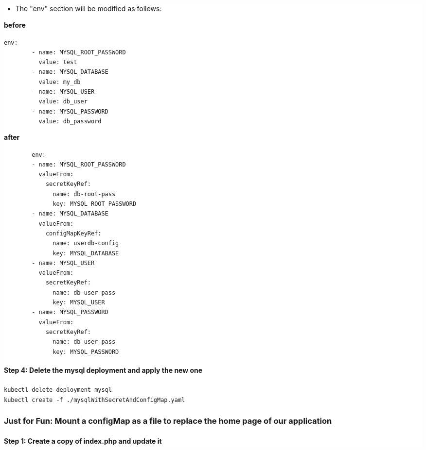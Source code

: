 * The "env" section will be modified as follows:

**before**
```
env:
        - name: MYSQL_ROOT_PASSWORD
          value: test
        - name: MYSQL_DATABASE
          value: my_db
        - name: MYSQL_USER
          value: db_user
        - name: MYSQL_PASSWORD
          value: db_password
```

**after**
```
        env:
        - name: MYSQL_ROOT_PASSWORD
          valueFrom:
            secretKeyRef:
              name: db-root-pass
              key: MYSQL_ROOT_PASSWORD
        - name: MYSQL_DATABASE
          valueFrom:
            configMapKeyRef:
              name: userdb-config
              key: MYSQL_DATABASE
        - name: MYSQL_USER
          valueFrom:
            secretKeyRef:
              name: db-user-pass
              key: MYSQL_USER
        - name: MYSQL_PASSWORD
          valueFrom:
            secretKeyRef:
              name: db-user-pass
              key: MYSQL_PASSWORD

```

#### Step 4: Delete the mysql deployment and apply the new one
```
kubectl delete deployment mysql
kubectl create -f ./mysqlWithSecretAndConfigMap.yaml
```

### Just for Fun: Mount a configMap as a file to replace the home page of our application

#### Step 1: Create a copy of index.php and update it
